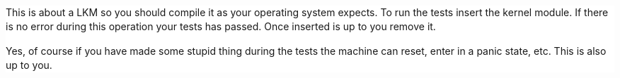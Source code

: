 This is about a LKM so you should compile it as your operating system expects. To run the tests insert the kernel module. If
there is no error during this operation your tests has passed. Once inserted is up to you remove it.

Yes, of course if you have made some stupid thing during the tests the machine can reset, enter in a panic state, etc. This
is also up to you.
